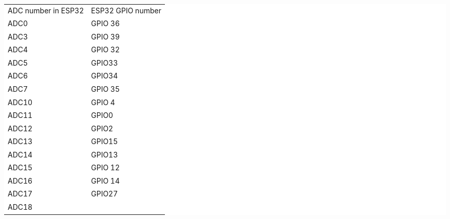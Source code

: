 <table>
<tbody>
<tr class="odd">
<td>ADC number in ESP32</td>
<td>ESP32 GPIO number</td>
</tr>
<tr class="even">
<td>ADC0</td>
<td>GPIO 36</td>
</tr>
<tr class="odd">
<td>ADC3</td>
<td>GPIO 39</td>
</tr>
<tr class="even">
<td>ADC4</td>
<td>GPIO 32</td>
</tr>
<tr class="odd">
<td>ADC5</td>
<td>GPIO33</td>
</tr>
<tr class="even">
<td>ADC6</td>
<td>GPIO34</td>
</tr>
<tr class="odd">
<td>ADC7</td>
<td>GPIO 35</td>
</tr>
<tr class="even">
<td>ADC10</td>
<td>GPIO 4</td>
</tr>
<tr class="odd">
<td>ADC11</td>
<td>GPIO0</td>
</tr>
<tr class="even">
<td>ADC12</td>
<td>GPIO2</td>
</tr>
<tr class="odd">
<td>ADC13</td>
<td>GPIO15</td>
</tr>
<tr class="even">
<td>ADC14</td>
<td>GPIO13</td>
</tr>
<tr class="odd">
<td>ADC15</td>
<td>GPIO 12</td>
</tr>
<tr class="even">
<td>ADC16</td>
<td>GPIO 14</td>
</tr>
<tr class="odd">
<td>ADC17</td>
<td>GPIO27</td>
</tr>
<tr class="even">
<td>ADC18</td>